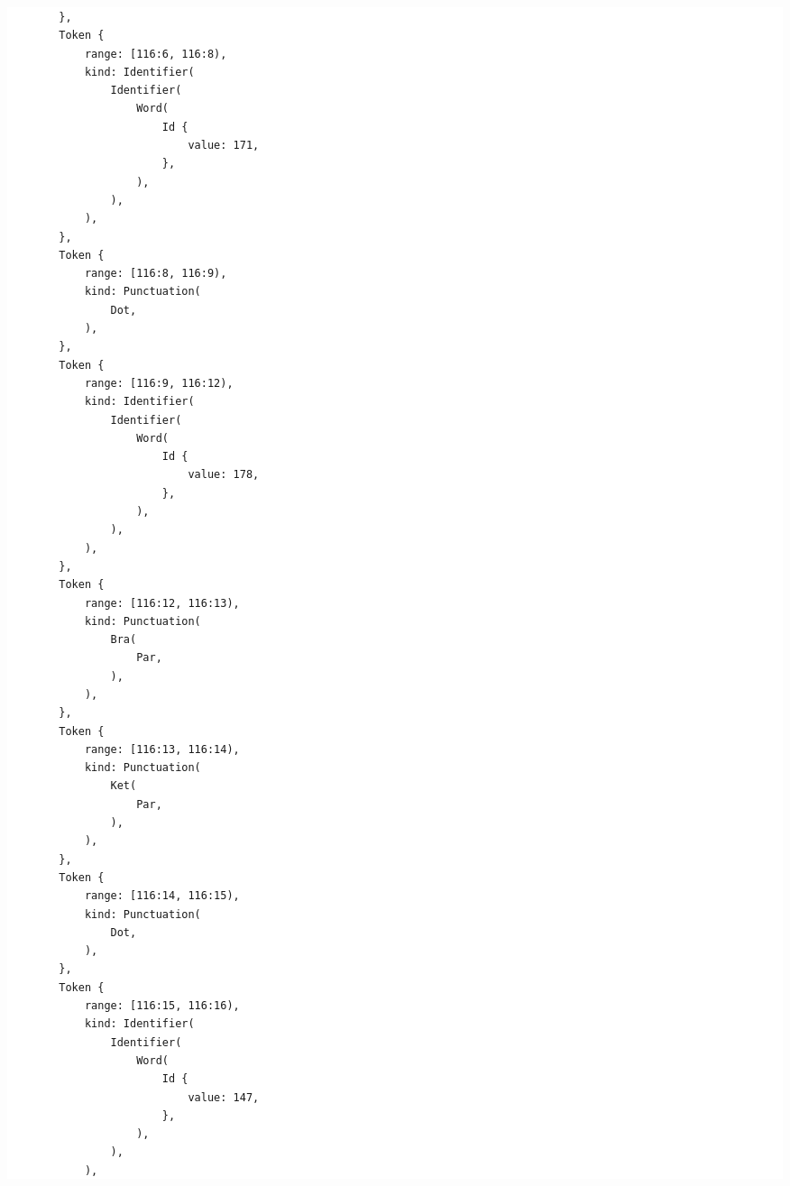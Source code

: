             },
            Token {
                range: [116:6, 116:8),
                kind: Identifier(
                    Identifier(
                        Word(
                            Id {
                                value: 171,
                            },
                        ),
                    ),
                ),
            },
            Token {
                range: [116:8, 116:9),
                kind: Punctuation(
                    Dot,
                ),
            },
            Token {
                range: [116:9, 116:12),
                kind: Identifier(
                    Identifier(
                        Word(
                            Id {
                                value: 178,
                            },
                        ),
                    ),
                ),
            },
            Token {
                range: [116:12, 116:13),
                kind: Punctuation(
                    Bra(
                        Par,
                    ),
                ),
            },
            Token {
                range: [116:13, 116:14),
                kind: Punctuation(
                    Ket(
                        Par,
                    ),
                ),
            },
            Token {
                range: [116:14, 116:15),
                kind: Punctuation(
                    Dot,
                ),
            },
            Token {
                range: [116:15, 116:16),
                kind: Identifier(
                    Identifier(
                        Word(
                            Id {
                                value: 147,
                            },
                        ),
                    ),
                ),